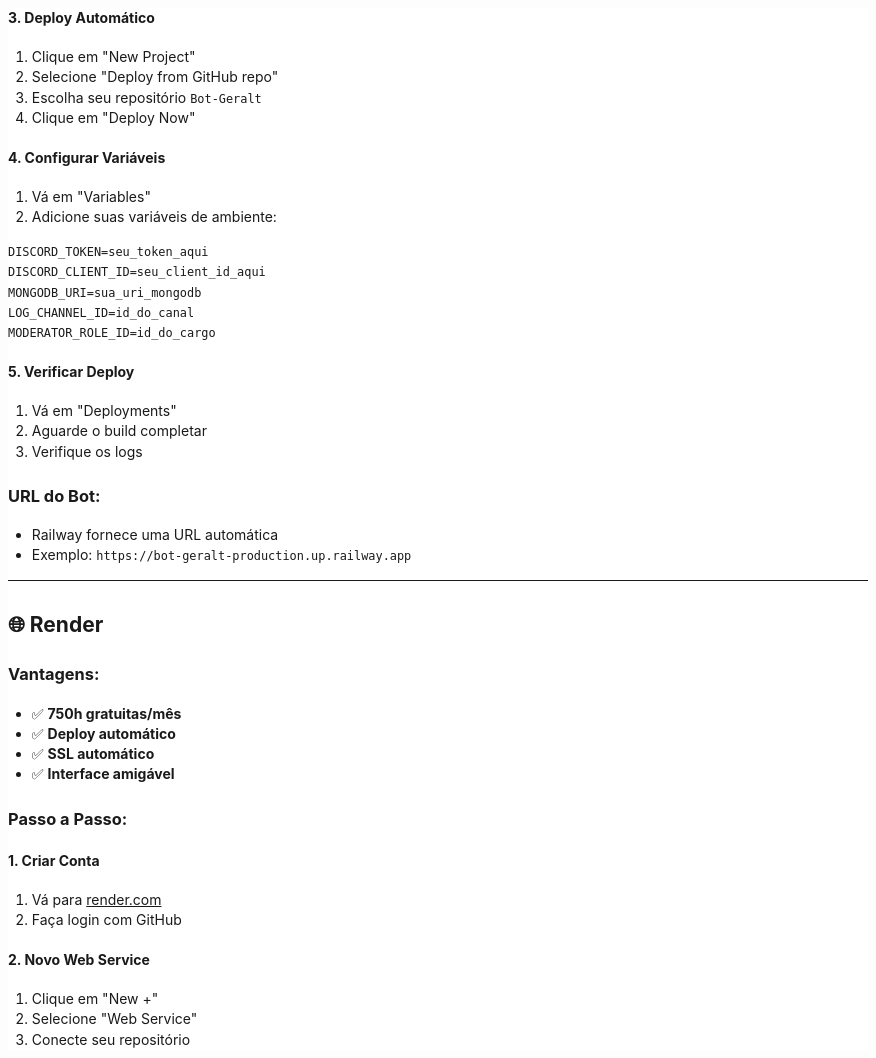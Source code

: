 #### **3. Deploy Automático**

1. Clique em "New Project"
2. Selecione "Deploy from GitHub repo"
3. Escolha seu repositório `Bot-Geralt`
4. Clique em "Deploy Now"

#### **4. Configurar Variáveis**

1. Vá em "Variables"
2. Adicione suas variáveis de ambiente:

```env
DISCORD_TOKEN=seu_token_aqui
DISCORD_CLIENT_ID=seu_client_id_aqui
MONGODB_URI=sua_uri_mongodb
LOG_CHANNEL_ID=id_do_canal
MODERATOR_ROLE_ID=id_do_cargo
```

#### **5. Verificar Deploy**

1. Vá em "Deployments"
2. Aguarde o build completar
3. Verifique os logs

### **URL do Bot:**

- Railway fornece uma URL automática
- Exemplo: `https://bot-geralt-production.up.railway.app`

---

## 🌐 Render

### **Vantagens:**

- ✅ **750h gratuitas/mês**
- ✅ **Deploy automático**
- ✅ **SSL automático**
- ✅ **Interface amigável**

### **Passo a Passo:**

#### **1. Criar Conta**

1. Vá para [render.com](https://render.com)
2. Faça login com GitHub

#### **2. Novo Web Service**

1. Clique em "New +"
2. Selecione "Web Service"
3. Conecte seu repositório
